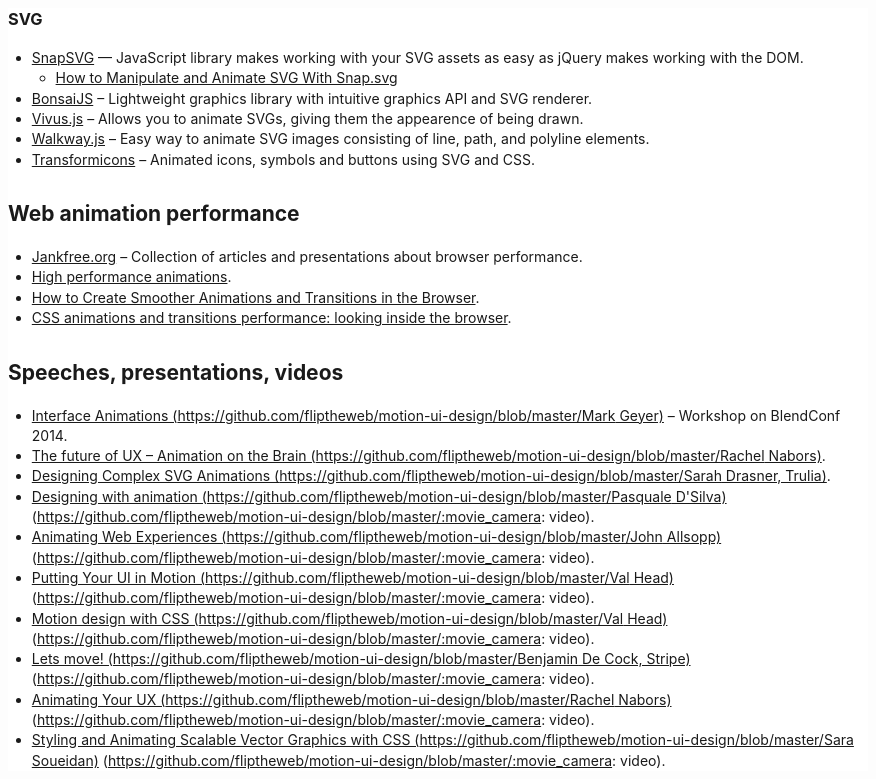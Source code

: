 ### SVG
* [SnapSVG](http://snapsvg.io/) — JavaScript library makes working with your SVG assets as easy as jQuery makes working with the DOM.
	* [How to Manipulate and Animate SVG With Snap.svg](http://webdesign.tutsplus.com/articles/how-to-manipulate-and-animate-svg-with-snapsvg--cms-21323)
* [BonsaiJS](https://bonsaijs.org/) – Lightweight graphics library with intuitive graphics API and SVG renderer.
* [Vivus.js](http://maxwellito.github.io/vivus/) – Allows you to animate SVGs, giving them the appearence of being drawn.
* [Walkway.js](http://connoratherton.com/walkway) – Easy way to animate SVG images consisting of line, path, and polyline elements.
* [Transformicons](http://www.transformicons.com/) – Animated icons, symbols and buttons using SVG and CSS.

## Web animation performance
* [Jankfree.org](http://jankfree.org/) – Collection of articles and presentations about browser performance.
* [High performance animations](http://www.html5rocks.com/en/tutorials/speed/high-performance-animations/).
* [How to Create Smoother Animations and Transitions in the Browser](http://blog.teamtreehouse.com/create-smoother-animations-transitions-browser).
* [CSS animations and transitions performance: looking inside the browser](http://blogs.adobe.com/webplatform/2014/03/18/css-animations-and-transitions-performance/).

## Speeches, presentations, videos
* [Interface Animations (https://github.com/fliptheweb/motion-ui-design/blob/master/Mark Geyer)](https://github.com/fliptheweb/motion-ui-design/blob/master/http://markgeyer.com/pres/interface-animations/) – Workshop on BlendConf 2014.
* [The future of UX – Animation on the Brain (https://github.com/fliptheweb/motion-ui-design/blob/master/Rachel Nabors)](https://github.com/fliptheweb/motion-ui-design/blob/master/http://www.slideshare.net/CrowChick/animation-and-the-future-of-ux-33573726).
* [Designing Complex SVG Animations (https://github.com/fliptheweb/motion-ui-design/blob/master/Sarah Drasner, Trulia)](https://github.com/fliptheweb/motion-ui-design/blob/master/http://slides.com/sdrasner/cssdevconf).
* [Designing with animation (https://github.com/fliptheweb/motion-ui-design/blob/master/Pasquale D'Silva)](https://github.com/fliptheweb/motion-ui-design/blob/master/https://www.youtube.com/watch?v=TMe0WnkF1Lc&feature=youtu.be&list=UURx1y52pfeMwbuer9Vh2u-A&html5=1) (https://github.com/fliptheweb/motion-ui-design/blob/master/:movie_camera: video).
* [Animating Web Experiences (https://github.com/fliptheweb/motion-ui-design/blob/master/John Allsopp)](https://github.com/fliptheweb/motion-ui-design/blob/master/https://www.youtube.com/watch?v=66Kf8fMfh1M&list=UURx1y52pfeMwbuer9Vh2u-A&index=47) (https://github.com/fliptheweb/motion-ui-design/blob/master/:movie_camera: video).
* [Putting Your UI in Motion (https://github.com/fliptheweb/motion-ui-design/blob/master/Val Head)](https://github.com/fliptheweb/motion-ui-design/blob/master/http://aneventapart.com/news/post/putting-your-ui-in-motion-with-css-by-val-head-an-event-apart-video) (https://github.com/fliptheweb/motion-ui-design/blob/master/:movie_camera: video).
* [Motion design with CSS (https://github.com/fliptheweb/motion-ui-design/blob/master/Val Head)](https://github.com/fliptheweb/motion-ui-design/blob/master/https://www.youtube.com/watch?v=TjsXqt-UxLo&list=PLUS3uVC08ZaqVEGFkl_dS_3FUzILkOIzA) (https://github.com/fliptheweb/motion-ui-design/blob/master/:movie_camera: video).
* [Lets move! (https://github.com/fliptheweb/motion-ui-design/blob/master/Benjamin De Cock, Stripe)](https://github.com/fliptheweb/motion-ui-design/blob/master/https://www.youtube.com/watch?v=J6wUmQDQBkw) (https://github.com/fliptheweb/motion-ui-design/blob/master/:movie_camera: video).
* [Animating Your UX (https://github.com/fliptheweb/motion-ui-design/blob/master/Rachel Nabors)](https://github.com/fliptheweb/motion-ui-design/blob/master/https://futureinsights-1.wistia.com/medias/k62k980uo7) (https://github.com/fliptheweb/motion-ui-design/blob/master/:movie_camera: video).
* [Styling and Animating Scalable Vector Graphics with CSS (https://github.com/fliptheweb/motion-ui-design/blob/master/Sara Soueidan)](https://github.com/fliptheweb/motion-ui-design/blob/master/https://www.youtube.com/watch?v=lf7L8X6ZBu8&list=PLUS3uVC08ZaqVEGFkl_dS_3FUzILkOIzA) (https://github.com/fliptheweb/motion-ui-design/blob/master/:movie_camera: video).
